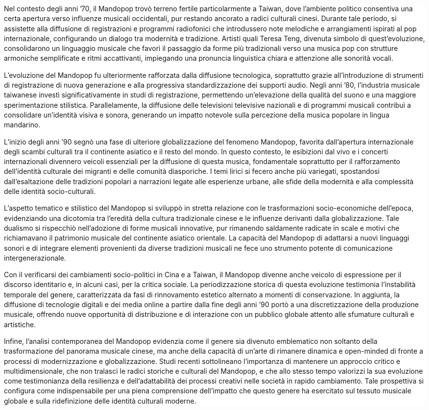 Nel contesto degli anni ’70, il Mandopop trovò terreno fertile particolarmente a Taiwan, dove
l’ambiente politico consentiva una certa apertura verso influenze musicali occidentali, pur restando
ancorato a radici culturali cinesi. Durante tale periodo, si assistette alla diffusione di
registrazioni e programmi radiofonici che introdussero note melodiche e arrangiamenti ispirati al
pop internazionale, configurando un dialogo tra modernità e tradizione. Artisti quali Teresa Teng,
divenuta simbolo di quest’evoluzione, consolidarono un linguaggio musicale che favorì il passaggio
da forme più tradizionali verso una musica pop con strutture armoniche semplificate e ritmi
accattivanti, impiegando una pronuncia linguistica chiara e attenzione alle sonorità vocali.

L’evoluzione del Mandopop fu ulteriormente rafforzata dalla diffusione tecnologica, soprattutto
grazie all’introduzione di strumenti di registrazione di nuova generazione e alla progressiva
standardizzazione dei supporti audio. Negli anni ’80, l’industria musicale taiwanese investì
significativamente in studi di registrazione, permettendo un’elevazione della qualità del suono e
una maggiore sperimentazione stilistica. Parallelamente, la diffusione delle televisioni televisive
nazionali e di programmi musicali contribuì a consolidare un’identità visiva e sonora, generando un
impatto notevole sulla percezione della musica popolare in lingua mandarino.

L’inizio degli anni ’90 segnò una fase di ulteriore globalizzazione del fenomeno Mandopop, favorita
dall’apertura internazionale degli scambi culturali tra il continente asiatico e il resto del mondo.
In questo contesto, le esibizioni dal vivo e i concerti internazionali divennero veicoli essenziali
per la diffusione di questa musica, fondamentale soprattutto per il rafforzamento dell’identità
culturale dei migranti e delle comunità diasporiche. I temi lirici si fecero anche più variegati,
spostandosi dall’esaltazione delle tradizioni popolari a narrazioni legate alle esperienze urbane,
alle sfide della modernità e alla complessità delle identità socio-culturali.

L’aspetto tematico e stilistico del Mandopop si sviluppò in stretta relazione con le trasformazioni
socio-economiche dell’epoca, evidenziando una dicotomia tra l’eredità della cultura tradizionale
cinese e le influenze derivanti dalla globalizzazione. Tale dualismo si rispecchiò nell’adozione di
forme musicali innovative, pur rimanendo saldamente radicate in scale e motivi che richiamavano il
patrimonio musicale del continente asiatico orientale. La capacità del Mandopop di adattarsi a nuovi
linguaggi sonori e di integrare elementi provenienti da diverse tradizioni musicali ne fece uno
strumento potente di comunicazione intergenerazionale.

Con il verificarsi dei cambiamenti socio-politici in Cina e a Taiwan, il Mandopop divenne anche
veicolo di espressione per il discorso identitario e, in alcuni casi, per la critica sociale. La
periodizzazione storica di questa evoluzione testimonia l’instabilità temporale del genere,
caratterizzata da fasi di rinnovamento estetico alternato a momenti di conservazione. In aggiunta,
la diffusione di tecnologie digitali e dei media online a partire dalla fine degli anni ’90 portò a
una discretizzazione della produzione musicale, offrendo nuove opportunità di distribuzione e di
interazione con un pubblico globale attento alle sfumature culturali e artistiche.

Infine, l’analisi contemporanea del Mandopop evidenzia come il genere sia divenuto emblematico non
soltanto della trasformazione del panorama musicale cinese, ma anche della capacità di un’arte di
rimanere dinamica e open-minded di fronte a processi di modernizzazione e globalizzazione. Studi
recenti sottolineano l’importanza di mantenere un approccio critico e multidimensionale, che non
tralasci le radici storiche e culturali del Mandopop, e che allo stesso tempo valorizzi la sua
evoluzione come testimonianza della resilienza e dell’adattabilità dei processi creativi nelle
società in rapido cambiamento. Tale prospettiva si configura come indispensabile per una piena
comprensione dell’impatto che questo genere ha esercitato sul tessuto musicale globale e sulla
ridefinizione delle identità culturali moderne.
